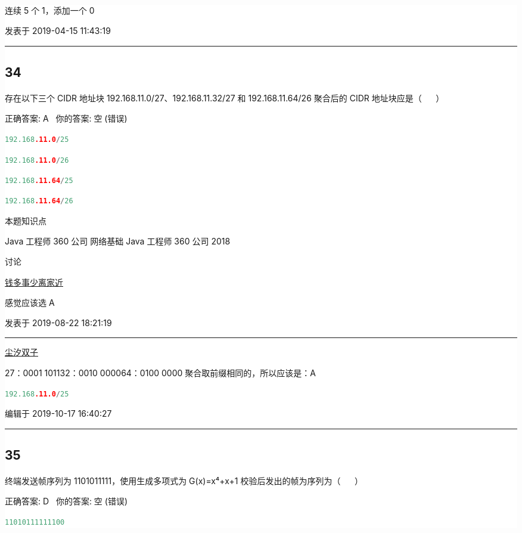 连续 5 个 1，添加一个 0

发表于 2019-04-15 11:43:19

* * *

## 34

存在以下三个 CIDR 地址块 192.168.11.0/27、192.168.11.32/27 和 192.168.11.64/26 聚合后的 CIDR 地址块应是（      ）

正确答案: A   你的答案: 空 (错误)

```cpp
192.168.11.0/25
```

```cpp
192.168.11.0/26
```

```cpp
192.168.11.64/25
```

```cpp
192.168.11.64/26
```

本题知识点

Java 工程师 360 公司 网络基础 Java 工程师 360 公司 2018

讨论

[钱多事少离家近](https://www.nowcoder.com/profile/720625582)

感觉应该选 A

发表于 2019-08-22 18:21:19

* * *

[尘汐双子](https://www.nowcoder.com/profile/208481202)

27：0001 101132：0010 000064：0100 0000 聚合取前缀相同的，所以应该是：A

```cpp
192.168.11.0/25
```

编辑于 2019-10-17 16:40:27

* * *

## 35

终端发送帧序列为 1101011111，使用生成多项式为 G(x)=x⁴+x+1 校验后发出的帧为序列为（      ）

正确答案: D   你的答案: 空 (错误)

```cpp
11010111111100
```
